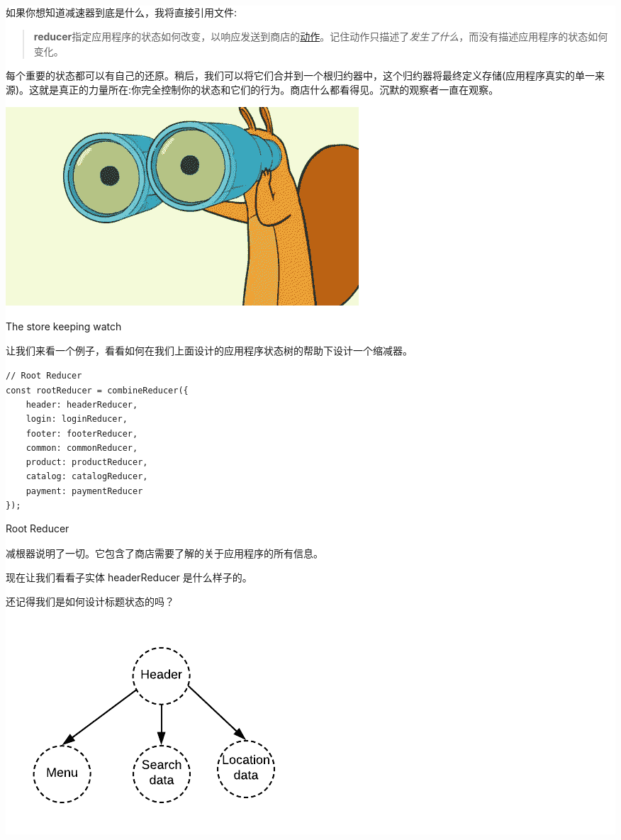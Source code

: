 如果你想知道减速器到底是什么，我将直接引用文件:

> **reducer**指定应用程序的状态如何改变，以响应发送到商店的[动作](https://redux.js.org/basics/actions)。记住动作只描述了*发生了什么*，而没有描述应用程序的状态如何变化。

每个重要的状态都可以有自己的还原。稍后，我们可以将它们合并到一个根归约器中，这个归约器将最终定义存储(应用程序真实的单一来源)。这就是真正的力量所在:你完全控制你的状态和它们的行为。商店什么都看得见。沉默的观察者一直在观察。

![0J1lSXo1yvDLVPTyogpfNw7c1YONwwO0iqAQ](img/80856ead76e813a047ebfe42ae2af9fc.png)

The store keeping watch

让我们来看一个例子，看看如何在我们上面设计的应用程序状态树的帮助下设计一个缩减器。

```
// Root Reducer
const rootReducer = combineReducer({  
    header: headerReducer,  
    login: loginReducer,  
    footer: footerReducer,  
    common: commonReducer,  
    product: productReducer,  
    catalog: catalogReducer,  
    payment: paymentReducer
});
```

Root Reducer

减根器说明了一切。它包含了商店需要了解的关于应用程序的所有信息。

现在让我们看看子实体 headerReducer 是什么样子的。

还记得我们是如何设计标题状态的吗？

![QASD6Q8cBo1IkbTZw7LKP8sDQcbmEgRLO1TG](img/e2c85463de6937eca6e84a0369598901.png)
